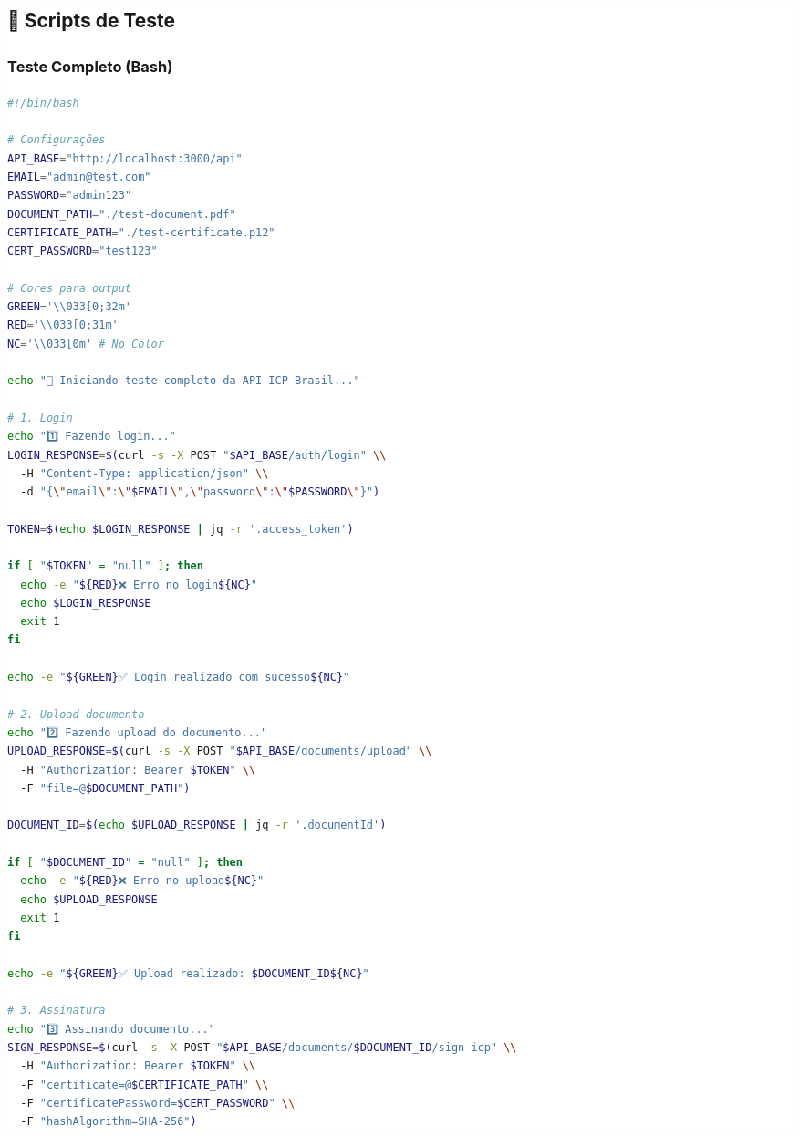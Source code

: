 
## 🧪 Scripts de Teste

### Teste Completo (Bash)

```bash
#!/bin/bash

# Configurações
API_BASE="http://localhost:3000/api"
EMAIL="admin@test.com"
PASSWORD="admin123"
DOCUMENT_PATH="./test-document.pdf"
CERTIFICATE_PATH="./test-certificate.p12"
CERT_PASSWORD="test123"

# Cores para output
GREEN='\\033[0;32m'
RED='\\033[0;31m'
NC='\\033[0m' # No Color

echo "🚀 Iniciando teste completo da API ICP-Brasil..."

# 1. Login
echo "1️⃣ Fazendo login..."
LOGIN_RESPONSE=$(curl -s -X POST "$API_BASE/auth/login" \\
  -H "Content-Type: application/json" \\
  -d "{\"email\":\"$EMAIL\",\"password\":\"$PASSWORD\"}")

TOKEN=$(echo $LOGIN_RESPONSE | jq -r '.access_token')

if [ "$TOKEN" = "null" ]; then
  echo -e "${RED}❌ Erro no login${NC}"
  echo $LOGIN_RESPONSE
  exit 1
fi

echo -e "${GREEN}✅ Login realizado com sucesso${NC}"

# 2. Upload documento
echo "2️⃣ Fazendo upload do documento..."
UPLOAD_RESPONSE=$(curl -s -X POST "$API_BASE/documents/upload" \\
  -H "Authorization: Bearer $TOKEN" \\
  -F "file=@$DOCUMENT_PATH")

DOCUMENT_ID=$(echo $UPLOAD_RESPONSE | jq -r '.documentId')

if [ "$DOCUMENT_ID" = "null" ]; then
  echo -e "${RED}❌ Erro no upload${NC}"
  echo $UPLOAD_RESPONSE
  exit 1
fi

echo -e "${GREEN}✅ Upload realizado: $DOCUMENT_ID${NC}"

# 3. Assinatura
echo "3️⃣ Assinando documento..."
SIGN_RESPONSE=$(curl -s -X POST "$API_BASE/documents/$DOCUMENT_ID/sign-icp" \\
  -H "Authorization: Bearer $TOKEN" \\
  -F "certificate=@$CERTIFICATE_PATH" \\
  -F "certificatePassword=$CERT_PASSWORD" \\
  -F "hashAlgorithm=SHA-256")

```